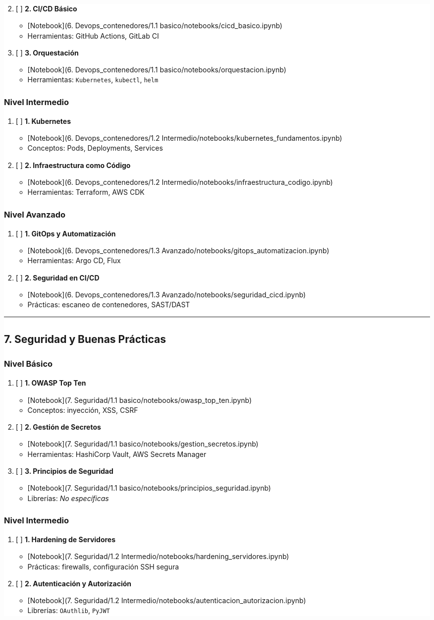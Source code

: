 2. [ ] **2. CI/CD Básico**  
   - [Notebook](6. Devops_contenedores/1.1 basico/notebooks/cicd_basico.ipynb)  
   - Herramientas: GitHub Actions, GitLab CI  

3. [ ] **3. Orquestación**  
   - [Notebook](6. Devops_contenedores/1.1 basico/notebooks/orquestacion.ipynb)  
   - Herramientas: `Kubernetes`, `kubectl`, `helm`  


### Nivel Intermedio

1. [ ] **1. Kubernetes**  
   - [Notebook](6. Devops_contenedores/1.2 Intermedio/notebooks/kubernetes_fundamentos.ipynb)  
   - Conceptos: Pods, Deployments, Services  

2. [ ] **2. Infraestructura como Código**  
   - [Notebook](6. Devops_contenedores/1.2 Intermedio/notebooks/infraestructura_codigo.ipynb)  
   - Herramientas: Terraform, AWS CDK  


### Nivel Avanzado

1. [ ] **1. GitOps y Automatización**  
   - [Notebook](6. Devops_contenedores/1.3 Avanzado/notebooks/gitops_automatizacion.ipynb)  
   - Herramientas: Argo CD, Flux  

2. [ ] **2. Seguridad en CI/CD**  
   - [Notebook](6. Devops_contenedores/1.3 Avanzado/notebooks/seguridad_cicd.ipynb)  
   - Prácticas: escaneo de contenedores, SAST/DAST  

---
## 7. Seguridad y Buenas Prácticas

### Nivel Básico

1. [ ] **1. OWASP Top Ten**  
   - [Notebook](7. Seguridad/1.1 basico/notebooks/owasp_top_ten.ipynb)  
   - Conceptos: inyección, XSS, CSRF  

2. [ ] **2. Gestión de Secretos**  
   - [Notebook](7. Seguridad/1.1 basico/notebooks/gestion_secretos.ipynb)  
   - Herramientas: HashiCorp Vault, AWS Secrets Manager  

3. [ ] **3. Principios de Seguridad**  
   - [Notebook](7. Seguridad/1.1 basico/notebooks/principios_seguridad.ipynb)  
   - Librerías: *No específicas*  


### Nivel Intermedio

1. [ ] **1. Hardening de Servidores**  
   - [Notebook](7. Seguridad/1.2 Intermedio/notebooks/hardening_servidores.ipynb)  
   - Prácticas: firewalls, configuración SSH segura  

2. [ ] **2. Autenticación y Autorización**  
   - [Notebook](7. Seguridad/1.2 Intermedio/notebooks/autenticacion_autorizacion.ipynb)  
   - Librerías: `OAuthlib`, `PyJWT`  
